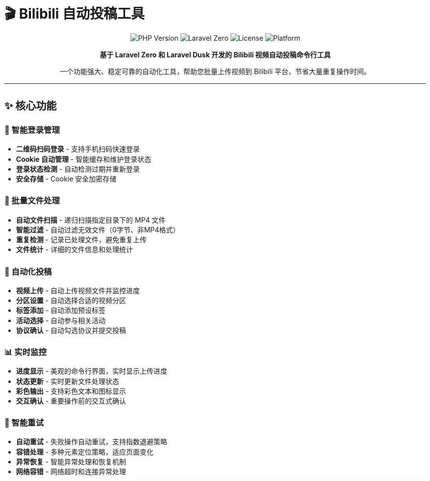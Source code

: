 # 🎬 Bilibili 自动投稿工具

<p align="center">
  <img src="https://img.shields.io/badge/PHP-8.2+-777BB4?style=for-the-badge&logo=php&logoColor=white" alt="PHP Version" />
  <img src="https://img.shields.io/badge/Laravel%20Zero-11.x-FF2D20?style=for-the-badge&logo=laravel&logoColor=white" alt="Laravel Zero" />
  <img src="https://img.shields.io/badge/License-MIT-green?style=for-the-badge" alt="License" />
  <img src="https://img.shields.io/badge/Platform-Windows%20%7C%20Linux%20%7C%20macOS-lightgrey?style=for-the-badge" alt="Platform" />
</p>

<p align="center">
  <strong>基于 Laravel Zero 和 Laravel Dusk 开发的 Bilibili 视频自动投稿命令行工具</strong>
</p>

<p align="center">
  一个功能强大、稳定可靠的自动化工具，帮助您批量上传视频到 Bilibili 平台，节省大量重复操作时间。
</p>

---

## ✨ 核心功能

### 🔐 智能登录管理
- **二维码扫码登录** - 支持手机扫码快速登录
- **Cookie 自动管理** - 智能缓存和维护登录状态
- **登录状态检测** - 自动检测过期并重新登录
- **安全存储** - Cookie 安全加密存储

### 📁 批量文件处理
- **自动文件扫描** - 递归扫描指定目录下的 MP4 文件
- **智能过滤** - 自动过滤无效文件（0字节、非MP4格式）
- **重复检测** - 记录已处理文件，避免重复上传
- **文件统计** - 详细的文件信息和处理统计

### 🎯 自动化投稿
- **视频上传** - 自动上传视频文件并监控进度
- **分区设置** - 自动选择合适的视频分区
- **标签添加** - 自动添加预设标签
- **活动选择** - 自动参与相关活动
- **协议确认** - 自动勾选协议并提交投稿

### 📊 实时监控
- **进度显示** - 美观的命令行界面，实时显示上传进度
- **状态更新** - 实时更新文件处理状态
- **彩色输出** - 支持彩色文本和图标显示
- **交互确认** - 重要操作前的交互式确认

### 🔄 智能重试
- **自动重试** - 失败操作自动重试，支持指数退避策略
- **容错处理** - 多种元素定位策略，适应页面变化
- **异常恢复** - 智能异常处理和恢复机制
- **网络容错** - 网络超时和连接异常处理
